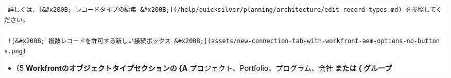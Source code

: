      詳しくは、[&#x200B; レコードタイプの編集 &#x200B;](/help/quicksilver/planning/architecture/edit-record-types.md) を参照してください。

     ![&#x200B; 複数レコードを許可する新しい接続ボックス &#x200B;](assets/new-connection-tab-with-workfront-aem-options-no-buttons.png)

   * <span class="preview">&lbrace;5 **Workfrontのオブジェクトタイプ**&#x200B;**セクションの &lbrace;A** プロジェクト、Portfolio、プログラム、会社 **または &lbrace; グループ**</span>
